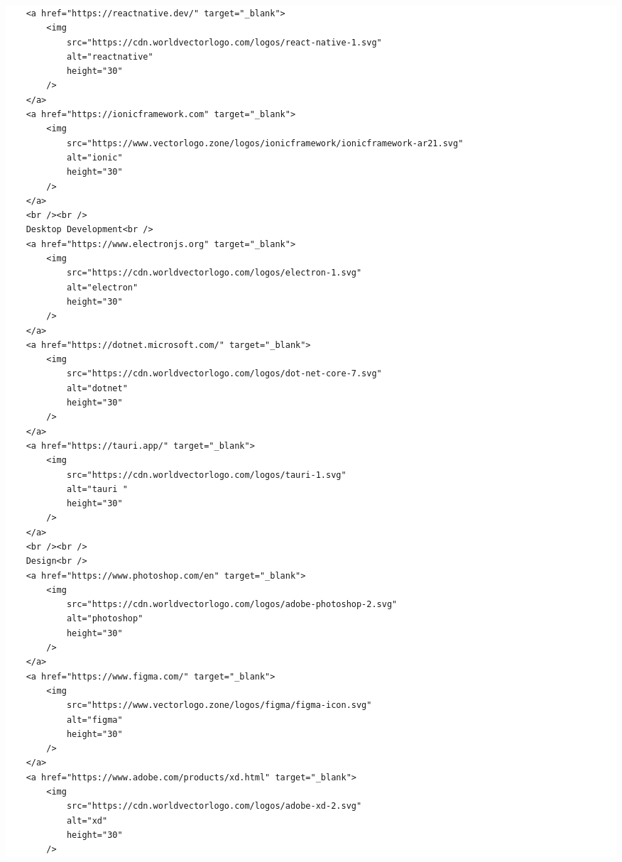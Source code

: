         <a href="https://reactnative.dev/" target="_blank">
            <img
                src="https://cdn.worldvectorlogo.com/logos/react-native-1.svg"
                alt="reactnative"
                height="30"
            />
        </a>
        <a href="https://ionicframework.com" target="_blank">
            <img
                src="https://www.vectorlogo.zone/logos/ionicframework/ionicframework-ar21.svg"
                alt="ionic"
                height="30"
            />
        </a>
        <br /><br />
        Desktop Development<br />
        <a href="https://www.electronjs.org" target="_blank">
            <img
                src="https://cdn.worldvectorlogo.com/logos/electron-1.svg"
                alt="electron"
                height="30"
            />
        </a>
        <a href="https://dotnet.microsoft.com/" target="_blank">
            <img
                src="https://cdn.worldvectorlogo.com/logos/dot-net-core-7.svg"
                alt="dotnet"
                height="30"
            />
        </a>
        <a href="https://tauri.app/" target="_blank">
            <img
                src="https://cdn.worldvectorlogo.com/logos/tauri-1.svg"
                alt="tauri "
                height="30"
            />
        </a>
        <br /><br />
        Design<br />
        <a href="https://www.photoshop.com/en" target="_blank">
            <img
                src="https://cdn.worldvectorlogo.com/logos/adobe-photoshop-2.svg"
                alt="photoshop"
                height="30"
            />
        </a>
        <a href="https://www.figma.com/" target="_blank">
            <img
                src="https://www.vectorlogo.zone/logos/figma/figma-icon.svg"
                alt="figma"
                height="30"
            />
        </a>
        <a href="https://www.adobe.com/products/xd.html" target="_blank">
            <img
                src="https://cdn.worldvectorlogo.com/logos/adobe-xd-2.svg"
                alt="xd"
                height="30"
            />